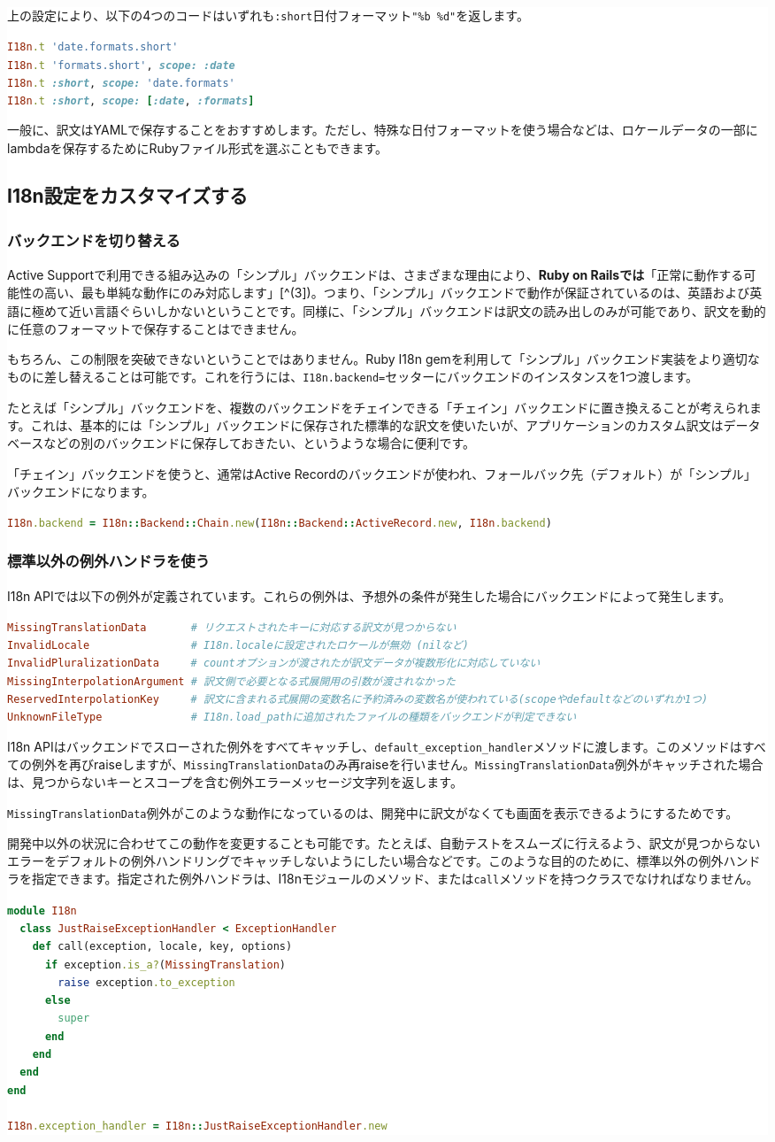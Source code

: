 上の設定により、以下の4つのコードはいずれも`:short`日付フォーマット`"%b %d"`を返します。

```ruby
I18n.t 'date.formats.short'
I18n.t 'formats.short', scope: :date
I18n.t :short, scope: 'date.formats'
I18n.t :short, scope: [:date, :formats]
```

一般に、訳文はYAMLで保存することをおすすめします。ただし、特殊な日付フォーマットを使う場合などは、ロケールデータの一部にlambdaを保存するためにRubyファイル形式を選ぶこともできます。

I18n設定をカスタマイズする
-------------------------

### バックエンドを切り替える

Active Supportで利用できる組み込みの「シンプル」バックエンドは、さまざまな理由により、**Ruby on Railsでは**「正常に動作する可能性の高い、最も単純な動作にのみ対応します」[^(3])。つまり、「シンプル」バックエンドで動作が保証されているのは、英語および英語に極めて近い言語ぐらいしかないということです。同様に、「シンプル」バックエンドは訳文の読み出しのみが可能であり、訳文を動的に任意のフォーマットで保存することはできません。

もちろん、この制限を突破できないということではありません。Ruby I18n gemを利用して「シンプル」バックエンド実装をより適切なものに差し替えることは可能です。これを行うには、`I18n.backend=`セッターにバックエンドのインスタンスを1つ渡します。

たとえば「シンプル」バックエンドを、複数のバックエンドをチェインできる「チェイン」バックエンドに置き換えることが考えられます。これは、基本的には「シンプル」バックエンドに保存された標準的な訳文を使いたいが、アプリケーションのカスタム訳文はデータベースなどの別のバックエンドに保存しておきたい、というような場合に便利です。

「チェイン」バックエンドを使うと、通常はActive Recordのバックエンドが使われ、フォールバック先（デフォルト）が「シンプル」バックエンドになります。

```ruby
I18n.backend = I18n::Backend::Chain.new(I18n::Backend::ActiveRecord.new, I18n.backend)
```

### 標準以外の例外ハンドラを使う

I18n APIでは以下の例外が定義されています。これらの例外は、予想外の条件が発生した場合にバックエンドによって発生します。

```ruby
MissingTranslationData       # リクエストされたキーに対応する訳文が見つからない
InvalidLocale                # I18n.localeに設定されたロケールが無効 (nilなど)
InvalidPluralizationData     # countオプションが渡されたが訳文データが複数形化に対応していない
MissingInterpolationArgument # 訳文側で必要となる式展開用の引数が渡されなかった
ReservedInterpolationKey     # 訳文に含まれる式展開の変数名に予約済みの変数名が使われている(scopeやdefaultなどのいずれか1つ)
UnknownFileType              # I18n.load_pathに追加されたファイルの種類をバックエンドが判定できない
```

I18n APIはバックエンドでスローされた例外をすべてキャッチし、`default_exception_handler`メソッドに渡します。このメソッドはすべての例外を再びraiseしますが、`MissingTranslationData`のみ再raiseを行いません。`MissingTranslationData`例外がキャッチされた場合は、見つからないキーとスコープを含む例外エラーメッセージ文字列を返します。

`MissingTranslationData`例外がこのような動作になっているのは、開発中に訳文がなくても画面を表示できるようにするためです。

開発中以外の状況に合わせてこの動作を変更することも可能です。たとえば、自動テストをスムーズに行えるよう、訳文が見つからないエラーをデフォルトの例外ハンドリングでキャッチしないようにしたい場合などです。このような目的のために、標準以外の例外ハンドラを指定できます。指定された例外ハンドラは、I18nモジュールのメソッド、または`call`メソッドを持つクラスでなければなりません。

```ruby
module I18n
  class JustRaiseExceptionHandler < ExceptionHandler
    def call(exception, locale, key, options)
      if exception.is_a?(MissingTranslation)
        raise exception.to_exception
      else
        super
      end
    end
  end
end

I18n.exception_handler = I18n::JustRaiseExceptionHandler.new
```


[rails-i18n]: https://github.com/svenfuchs/rails-i18n
[activemodel en.yml]: https://github.com/rails/rails/blob/main/activemodel/lib/active_model/locale/en.yml
[activesupport en.yml]: https://github.com/rails/rails/blob/main/activesupport/lib/active_support/locale/en.yml
[discussions]: https://groups.google.com/g/rails-i18n/c/FN7eLH2-lHA
[default_url_options]: https://api.rubyonrails.org/classes/ActionDispatch/Routing/Mapper/Base.html#method-i-default_url_options
[url_for]: https://api.rubyonrails.org/classes/ActionDispatch/Routing/UrlFor.html#method-i-url_for
[scope]: https://api.rubyonrails.org/classes/ActionDispatch/Routing/Mapper/Scoping.html
[routing_filter]: https://github.com/svenfuchs/routing-filter/tree/main
[route_translator]: https://github.com/enriclluelles/route_translator
[qa-lang-priorities]: https://www.w3.org/International/questions/qa-lang-priorities
[http_accept_language]: https://github.com/iain/http_accept_language/tree/master
[locale]: https://github.com/rack/rack-contrib/blob/master/lib/rack/contrib/locale.rb
[GeoLite2 Country]: https://dev.maxmind.com/geoip/geolite2-free-geolocation-data
[geocoder]: https://github.com/alexreisner/geocoder
[RESTful]: https://ja.wikipedia.org/wiki/Representational_State_Transfer
[Tilkov]: https://www.infoq.com/articles/rest-introduction
[translate]: https://api.rubyonrails.org/classes/ActionView/Helpers/TranslationHelper.html#method-i-translate
[Ar]: http://www.unicode.org/cldr/charts/latest/supplemental/language_plural_rules.html#ar
[Ja]: http://www.unicode.org/cldr/charts/latest/supplemental/language_plural_rules.html#ja
[Ru]: http://www.unicode.org/cldr/charts/latest/supplemental/language_plural_rules.html#ru
[plural]: http://cldr.unicode.org/index/cldr-spec/plural-rules
[`datetime.distance_in_words`]: https://github.com/rails/rails/blob/main/actionview/lib/action_view/locale/en.yml#L4
[`date.month_names`]: https://github.com/rails/rails/blob/main/activesupport/lib/active_support/locale/en.yml#L15
[`date.order`]: https://github.com/rails/rails/blob/main/activesupport/lib/active_support/locale/en.yml#L18
[`datetime.prompts`]: https://github.com/rails/rails/blob/main/actionview/lib/action_view/locale/en.yml#L39
[`number`]: https://github.com/rails/rails/blob/main/activesupport/lib/active_support/locale/en.yml#L37
[`activerecord.models`]: https://github.com/rails/rails/blob/main/activerecord/lib/active_record/locale/en.yml#L36
[`errors.format`]: https://github.com/rails/rails/blob/main/activemodel/lib/active_model/locale/en.yml#L4
[`"%{attribute} %{message}"`]: https://github.com/rails/rails/blob/main/activemodel/lib/active_model/locale/en.yml#L4
[`config.active_model.i18n_customize_full_message`]: configuring.html#config-active-model-i18n-customize-full-message
[`support.array`]: https://github.com/rails/rails/blob/main/activesupport/lib/active_support/locale/en.yml#L33
[`TranslationHelper`]: https://api.rubyonrails.org/classes/ActionView/Helpers/TranslationHelper.html
[mlist]: https://groups.google.com/forum/#!forum/rails-i18n
[sample trans]: https://github.com/svenfuchs/rails-i18n/tree/master/rails/locale
[fork]: https://docs.github.com/ja/get-started/quickstart/fork-a-repo
[pull req]: https://docs.github.com/ja/pull-requests/collaborating-with-pull-requests/proposing-changes-to-your-work-with-pull-requests/about-pull-requests
[Google group: rails-i18n]: https://groups.google.com/g/rails-i18n
[訳文例]: https://github.com/svenfuchs/rails-i18n/tree/master/rails/locale
[GitHub: i18n]: https://github.com/svenfuchs/i18n
[wiki i18n]: https://ja.wikipedia.org/wiki/%E5%9B%BD%E9%9A%9B%E5%8C%96%E3%81%A8%E5%9C%B0%E5%9F%9F%E5%8C%96